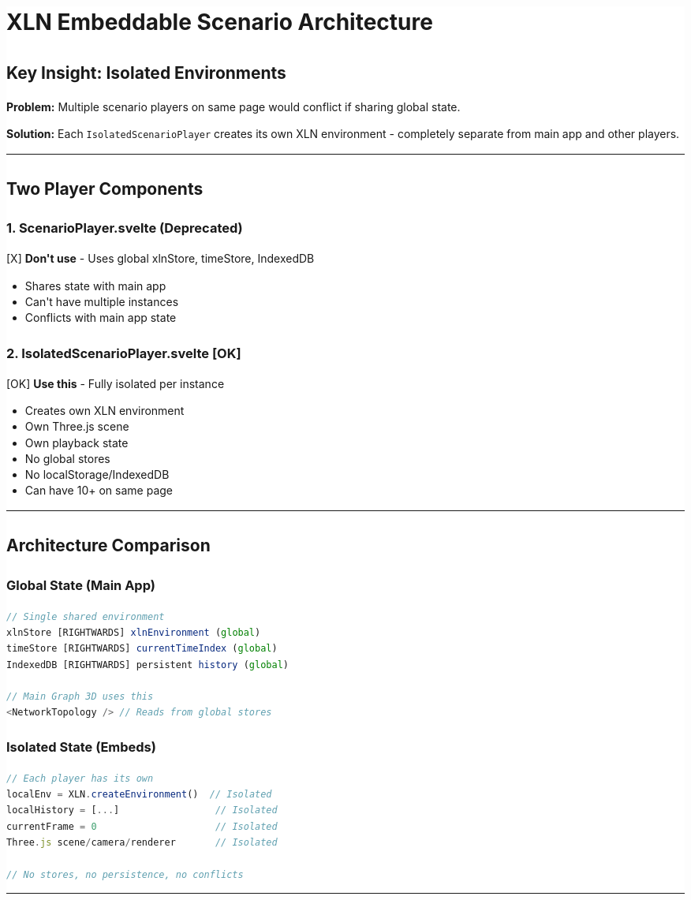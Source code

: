 # XLN Embeddable Scenario Architecture

## Key Insight: Isolated Environments

**Problem:** Multiple scenario players on same page would conflict if sharing global state.

**Solution:** Each `IsolatedScenarioPlayer` creates its own XLN environment - completely separate from main app and other players.

---

## Two Player Components

### 1. ScenarioPlayer.svelte (Deprecated)
[X] **Don't use** - Uses global xlnStore, timeStore, IndexedDB
- Shares state with main app
- Can't have multiple instances
- Conflicts with main app state

### 2. IsolatedScenarioPlayer.svelte [OK]
[OK] **Use this** - Fully isolated per instance
- Creates own XLN environment
- Own Three.js scene
- Own playback state
- No global stores
- No localStorage/IndexedDB
- Can have 10+ on same page

---

## Architecture Comparison

### Global State (Main App)
```typescript
// Single shared environment
xlnStore [RIGHTWARDS] xlnEnvironment (global)
timeStore [RIGHTWARDS] currentTimeIndex (global)
IndexedDB [RIGHTWARDS] persistent history (global)

// Main Graph 3D uses this
<NetworkTopology /> // Reads from global stores
```

### Isolated State (Embeds)
```typescript
// Each player has its own
localEnv = XLN.createEnvironment()  // Isolated
localHistory = [...]                 // Isolated
currentFrame = 0                     // Isolated
Three.js scene/camera/renderer       // Isolated

// No stores, no persistence, no conflicts
```

---